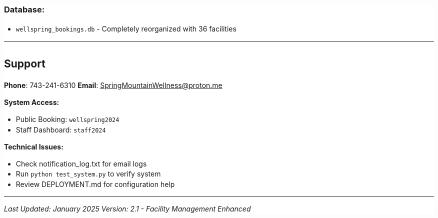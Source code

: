 ### Database:
- `wellspring_bookings.db` - Completely reorganized with 36 facilities

---

## Support

**Phone**: 743-241-6310
**Email**: SpringMountainWellness@proton.me

**System Access:**
- Public Booking: `wellspring2024`
- Staff Dashboard: `staff2024`

**Technical Issues:**
- Check notification_log.txt for email logs
- Run `python test_system.py` to verify system
- Review DEPLOYMENT.md for configuration help

---

*Last Updated: January 2025*
*Version: 2.1 - Facility Management Enhanced*
